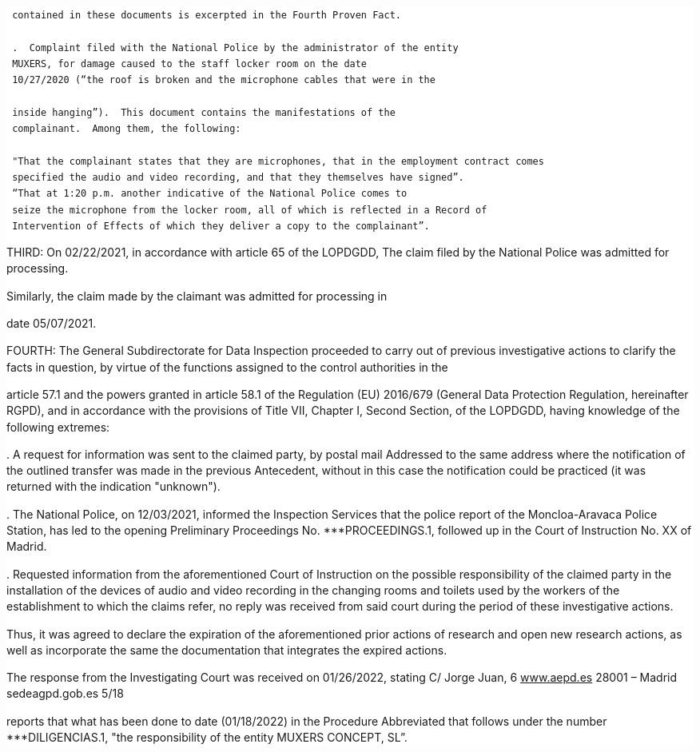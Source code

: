      contained in these documents is excerpted in the Fourth Proven Fact.

     .  Complaint filed with the National Police by the administrator of the entity
     MUXERS, for damage caused to the staff locker room on the date
     10/27/2020 (“the roof is broken and the microphone cables that were in the

     inside hanging”).  This document contains the manifestations of the
     complainant.  Among them, the following:

     "That the complainant states that they are microphones, that in the employment contract comes
     specified the audio and video recording, and that they themselves have signed”.
     “That at 1:20 p.m. another indicative of the National Police comes to
     seize the microphone from the locker room, all of which is reflected in a Record of
     Intervention of Effects of which they deliver a copy to the complainant”.

 THIRD: On 02/22/2021, in accordance with article 65 of the LOPDGDD,
 The claim filed by the National Police was admitted for processing.

 Similarly, the claim made by the claimant was admitted for processing in

 date 05/07/2021.

 FOURTH: The General Subdirectorate for Data Inspection proceeded to carry out
 of previous investigative actions to clarify the facts in
 question, by virtue of the functions assigned to the control authorities in the

 article 57.1 and the powers granted in article 58.1 of the Regulation (EU)
 2016/679 (General Data Protection Regulation, hereinafter RGPD), and
 in accordance with the provisions of Title VII, Chapter I, Second Section, of the
 LOPDGDD, having knowledge of the following extremes:

 .  A request for information was sent to the claimed party, by postal mail
 Addressed to the same address where the notification of the outlined transfer was made
 in the previous Antecedent, without in this case the notification could be practiced
 (it was returned with the indication "unknown").

 .  The National Police, on 12/03/2021, informed the Inspection Services that
 the police report of the Moncloa-Aravaca Police Station, has led to the opening
 Preliminary Proceedings No. \*\*\*PROCEEDINGS.1, followed up in the Court of Instruction No.
 XX of Madrid.

 .  Requested information from the aforementioned Court of Instruction on the possible
 responsibility of the claimed party in the installation of the devices of
 audio and video recording in the changing rooms and toilets used by the workers of the
 establishment to which the claims refer, no reply was received from
 said court during the period of these investigative actions.

 Thus, it was agreed to declare the expiration of the aforementioned prior actions of
 research and open new research actions, as well as incorporate the
 same the documentation that integrates the expired actions.

 The response from the Investigating Court was received on 01/26/2022, stating
 C/ Jorge Juan, 6 www.aepd.es
 28001 – Madrid sedeagpd.gob.es 5/18

 reports that what has been done to date (01/18/2022) in the Procedure
 Abbreviated that follows under the number \*\*\*DILIGENCIAS.1, "the
 responsibility of the entity MUXERS CONCEPT, SL”.
